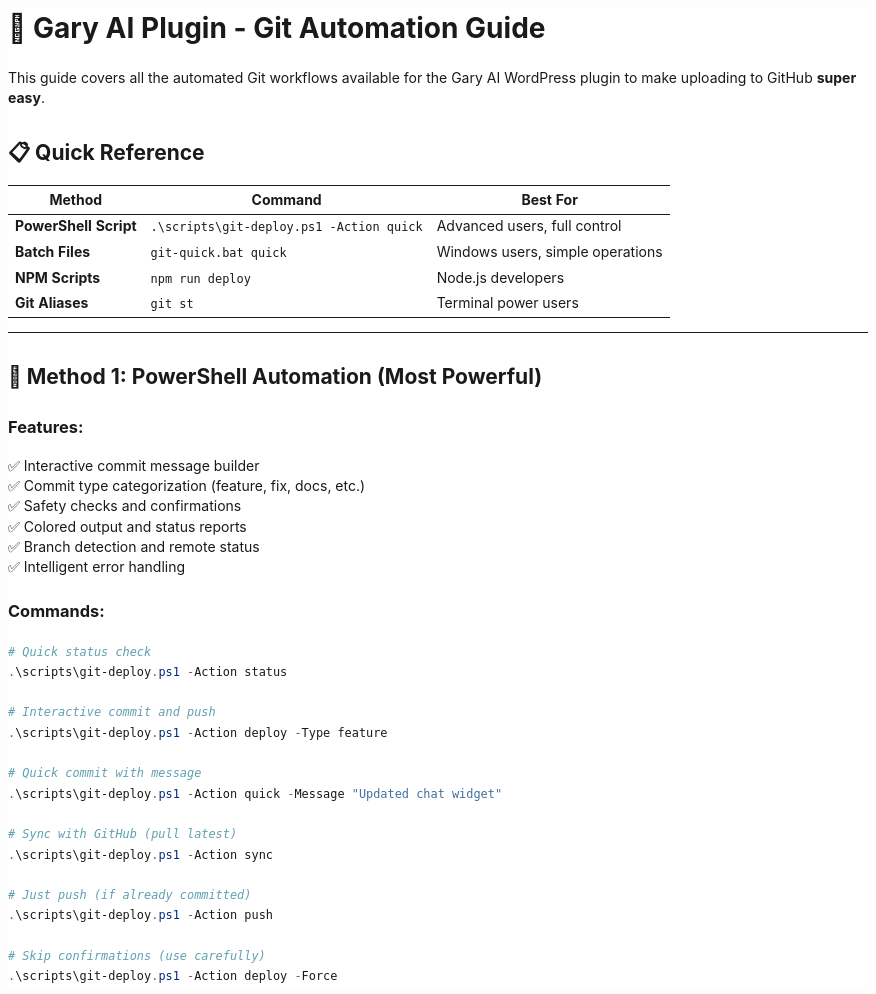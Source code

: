 # 🚀 Gary AI Plugin - Git Automation Guide

This guide covers all the automated Git workflows available for the Gary AI WordPress plugin to make uploading to GitHub **super easy**.

## 📋 Quick Reference

| Method | Command | Best For |
|--------|---------|----------|
| **PowerShell Script** | `.\scripts\git-deploy.ps1 -Action quick` | Advanced users, full control |
| **Batch Files** | `git-quick.bat quick` | Windows users, simple operations |
| **NPM Scripts** | `npm run deploy` | Node.js developers |
| **Git Aliases** | `git st` | Terminal power users |

---

## 🎯 Method 1: PowerShell Automation (Most Powerful)

### **Features:**
✅ Interactive commit message builder  
✅ Commit type categorization (feature, fix, docs, etc.)  
✅ Safety checks and confirmations  
✅ Colored output and status reports  
✅ Branch detection and remote status  
✅ Intelligent error handling  

### **Commands:**

```powershell
# Quick status check
.\scripts\git-deploy.ps1 -Action status

# Interactive commit and push
.\scripts\git-deploy.ps1 -Action deploy -Type feature

# Quick commit with message
.\scripts\git-deploy.ps1 -Action quick -Message "Updated chat widget"

# Sync with GitHub (pull latest)
.\scripts\git-deploy.ps1 -Action sync

# Just push (if already committed)
.\scripts\git-deploy.ps1 -Action push

# Skip confirmations (use carefully)
.\scripts\git-deploy.ps1 -Action deploy -Force
```
